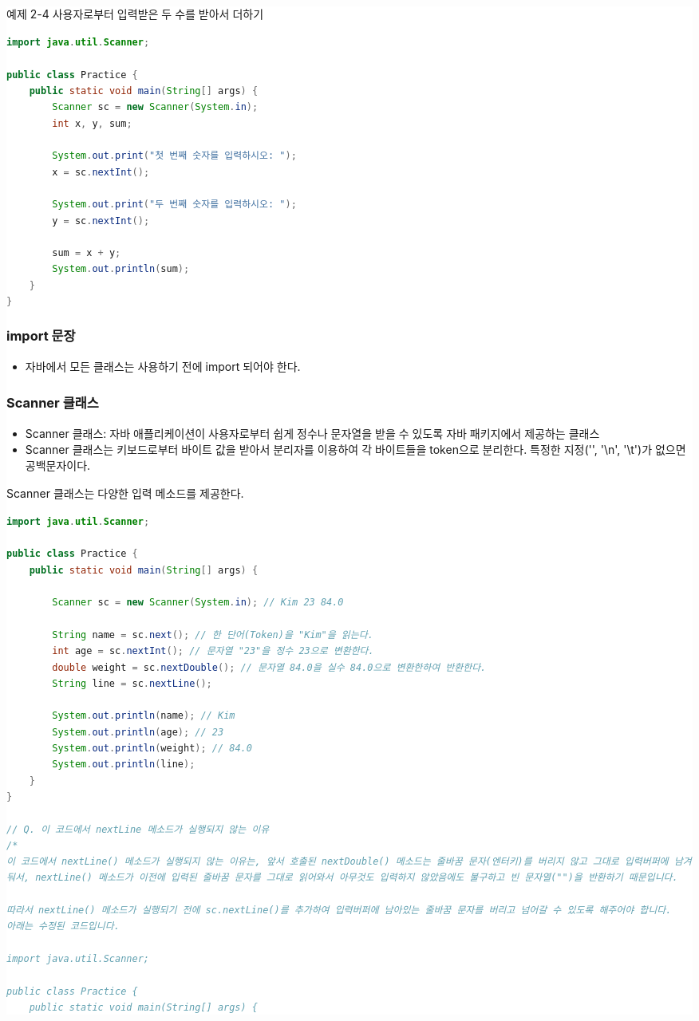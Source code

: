 예제 2-4 사용자로부터 입력받은 두 수를 받아서 더하기

```java
import java.util.Scanner;

public class Practice {
    public static void main(String[] args) {
        Scanner sc = new Scanner(System.in);
        int x, y, sum;

        System.out.print("첫 번째 숫자를 입력하시오: ");
        x = sc.nextInt();

        System.out.print("두 번째 숫자를 입력하시오: ");
        y = sc.nextInt();

        sum = x + y;
        System.out.println(sum);
    }
}
```

### import 문장

- 자바에서 모든 클래스는 사용하기 전에 import 되어야 한다.

### Scanner 클래스

- Scanner 클래스: 자바 애플리케이션이 사용자로부터 쉽게 정수나 문자열을 받을 수 있도록 자바 패키지에서 제공하는 클래스
- Scanner 클래스는 키보드로부터 바이트 값을 받아서 분리자를 이용하여 각 바이트들을 token으로 분리한다. 특정한 지정('', '\n', '\t')가 없으면 공백문자이다.

Scanner 클래스는 다양한 입력 메소드를 제공한다.

```java
import java.util.Scanner;

public class Practice {
    public static void main(String[] args) {

        Scanner sc = new Scanner(System.in); // Kim 23 84.0

        String name = sc.next(); // 한 단어(Token)을 "Kim"을 읽는다.
        int age = sc.nextInt(); // 문자열 "23"을 정수 23으로 변환한다.
        double weight = sc.nextDouble(); // 문자열 84.0을 실수 84.0으로 변환한하여 반환한다.
        String line = sc.nextLine();

        System.out.println(name); // Kim
        System.out.println(age); // 23
        System.out.println(weight); // 84.0
        System.out.println(line);
    }
}

// Q. 이 코드에서 nextLine 메소드가 실행되지 않는 이유
/*
이 코드에서 nextLine() 메소드가 실행되지 않는 이유는, 앞서 호출된 nextDouble() 메소드는 줄바꿈 문자(엔터키)를 버리지 않고 그대로 입력버퍼에 남겨둬서, nextLine() 메소드가 이전에 입력된 줄바꿈 문자를 그대로 읽어와서 아무것도 입력하지 않았음에도 불구하고 빈 문자열("")을 반환하기 때문입니다.

따라서 nextLine() 메소드가 실행되기 전에 sc.nextLine()를 추가하여 입력버퍼에 남아있는 줄바꿈 문자를 버리고 넘어갈 수 있도록 해주어야 합니다.
아래는 수정된 코드입니다.

import java.util.Scanner;

public class Practice {
    public static void main(String[] args) {
```